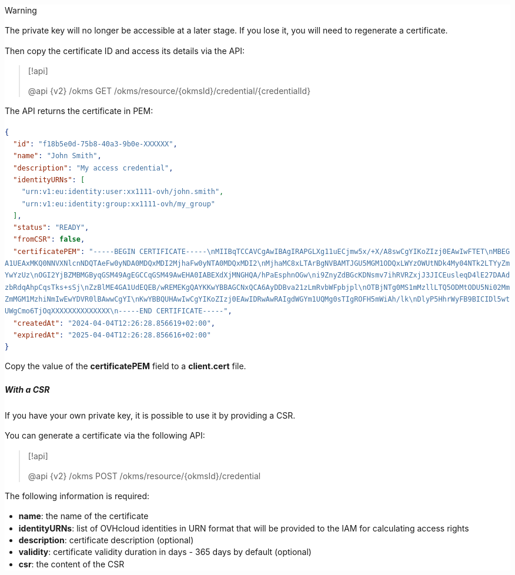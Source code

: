 > [!warning]
>
> The private key will no longer be accessible at a later stage. If you lose it, you will need to regenerate a certificate.
>

Then copy the certificate ID and access its details via the API:

> [!api]
>
> @api {v2} /okms GET /okms/resource/{okmsId}/credential/{credentialId}
>

The API returns the certificate in PEM:

```json
{
  "id": "f18b5e0d-75b8-40a3-9b0e-XXXXXX",
  "name": "John Smith",
  "description": "My access credential",
  "identityURNs": [
    "urn:v1:eu:identity:user:xx1111-ovh/john.smith",
    "urn:v1:eu:identity:group:xx1111-ovh/my_group"
  ],
  "status": "READY",
  "fromCSR": false,
  "certificatePEM": "-----BEGIN CERTIFICATE-----\nMIIBqTCCAVCgAwIBAgIRAPGLXg11uECjmw5x/+X/A8swCgYIKoZIzj0EAwIwFTET\nMBEGA1UEAxMKQ0NNVXNlcnNDQTAeFw0yNDA0MDQxMDI2MjhaFw0yNTA0MDQxMDI2\nMjhaMC8xLTArBgNVBAMTJGU5MGM1ODQxLWYzOWUtNDk4My04NTk2LTYyZmYwYzUz\nOGI2YjBZMBMGByqGSM49AgEGCCqGSM49AwEHA0IABEXdXjMNGHQA/hPaEsphnOGw\ni9ZnyZdBGcKDNsmv7ihRVRZxjJ3JICEusleqD4lE27DAAdzbRdqAhpCqsTks+sSj\nZzBlME4GA1UdEQEB/wREMEKgQAYKKwYBBAGCNxQCA6AyDDBva21zLmRvbWFpbjpl\nOTBjNTg0MS1mMzllLTQ5ODMtODU5Ni02MmZmMGM1MzhiNmIwEwYDVR0lBAwwCgYI\nKwYBBQUHAwIwCgYIKoZIzj0EAwIDRwAwRAIgdWGYm1UQMg0sTIgROFH5mWiAh/lk\nDlyP5HhrWyFB9BICIDl5wtUWgCmo6TjOqXXXXXXXXXXXXXX\n-----END CERTIFICATE-----",
  "createdAt": "2024-04-04T12:26:28.856619+02:00",
  "expiredAt": "2025-04-04T12:26:28.856616+02:00"
}
```

Copy the value of the **certificatePEM** field to a **client.cert** file.

##### With a CSR

If you have your own private key, it is possible to use it by providing a CSR.

You can generate a certificate via the following API:

> [!api]
>
> @api {v2} /okms POST /okms/resource/{okmsId}/credential
>

The following information is required:

- **name**: the name of the certificate
- **identityURNs**: list of OVHcloud identities in URN format that will be provided to the IAM for calculating access rights
- **description**: certificate description (optional)
- **validity**: certificate validity duration in days - 365 days by default (optional)
- **csr**: the content of the CSR
